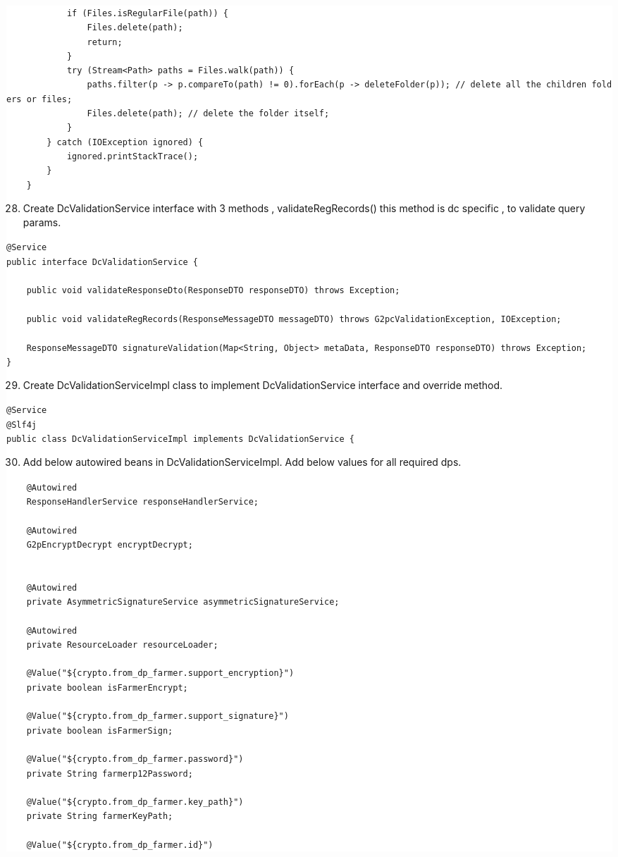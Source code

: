 ````
            if (Files.isRegularFile(path)) {
                Files.delete(path);
                return;
            }
            try (Stream<Path> paths = Files.walk(path)) {
                paths.filter(p -> p.compareTo(path) != 0).forEach(p -> deleteFolder(p)); // delete all the children folders or files;
                Files.delete(path); // delete the folder itself;
            }
        } catch (IOException ignored) {
            ignored.printStackTrace();
        }
    }
````
28. Create DcValidationService interface with 3 methods , validateRegRecords() this method is dc specific , to validate query params.
````
@Service
public interface DcValidationService {

    public void validateResponseDto(ResponseDTO responseDTO) throws Exception;

    public void validateRegRecords(ResponseMessageDTO messageDTO) throws G2pcValidationException, IOException;

    ResponseMessageDTO signatureValidation(Map<String, Object> metaData, ResponseDTO responseDTO) throws Exception;
}
````
29. Create DcValidationServiceImpl class to implement DcValidationService interface and override method.
````
@Service
@Slf4j
public class DcValidationServiceImpl implements DcValidationService {
````
30. Add below autowired beans in DcValidationServiceImpl. Add below values for all required dps.
````
    @Autowired
    ResponseHandlerService responseHandlerService;

    @Autowired
    G2pEncryptDecrypt encryptDecrypt;


    @Autowired
    private AsymmetricSignatureService asymmetricSignatureService;

    @Autowired
    private ResourceLoader resourceLoader;

    @Value("${crypto.from_dp_farmer.support_encryption}")
    private boolean isFarmerEncrypt;

    @Value("${crypto.from_dp_farmer.support_signature}")
    private boolean isFarmerSign;

    @Value("${crypto.from_dp_farmer.password}")
    private String farmerp12Password;

    @Value("${crypto.from_dp_farmer.key_path}")
    private String farmerKeyPath;

    @Value("${crypto.from_dp_farmer.id}")
````